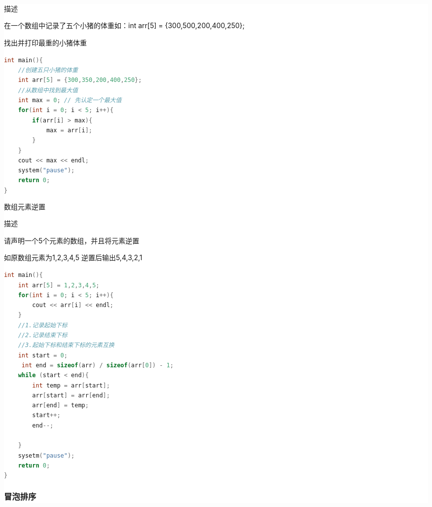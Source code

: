 描述

在一个数组中记录了五个小猪的体重如：int arr[5] = {300,500,200,400,250};

找出并打印最重的小猪体重

```cpp
int main(){
    //创建五只小猪的体重
    int arr[5] = {300,350,200,400,250};
    //从数组中找到最大值
	int max = 0; // 先认定一个最大值
    for(int i = 0; i < 5; i++){
    	if(arr[i] > max){
            max = arr[i];
        }
    }
    cout << max << endl;
    system("pause");
    return 0;
}
```

数组元素逆置

描述

请声明一个5个元素的数组，并且将元素逆置

如原数组元素为1,2,3,4,5 逆置后输出5,4,3,2,1

```cpp
int main(){
    int arr[5] = 1,2,3,4,5;
    for(int i = 0; i < 5; i++){
        cout << arr[i] << endl;
    }
    //1.记录起始下标
    //2.记录结束下标
    //3.起始下标和结束下标的元素互换
    int start = 0;
     int end = sizeof(arr) / sizeof(arr[0]) - 1;
    while (start < end){
        int temp = arr[start];
        arr[start] = arr[end];
        arr[end] = temp;
        start++;
        end--;

    }
    sysetm("pause");
    return 0;
}
```

### **冒泡排序**
